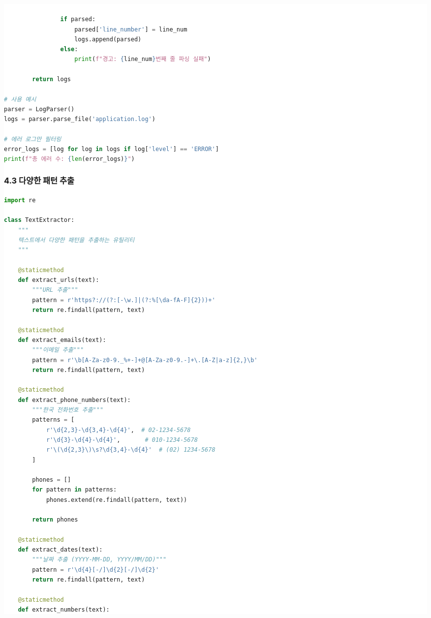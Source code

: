 ```python

                if parsed:
                    parsed['line_number'] = line_num
                    logs.append(parsed)
                else:
                    print(f"경고: {line_num}번째 줄 파싱 실패")

        return logs

# 사용 예시
parser = LogParser()
logs = parser.parse_file('application.log')

# 에러 로그만 필터링
error_logs = [log for log in logs if log['level'] == 'ERROR']
print(f"총 에러 수: {len(error_logs)}")
```

### 4.3 다양한 패턴 추출

```python
import re

class TextExtractor:
    """
    텍스트에서 다양한 패턴을 추출하는 유틸리티
    """

    @staticmethod
    def extract_urls(text):
        """URL 추출"""
        pattern = r'https?://(?:[-\w.]|(?:%[\da-fA-F]{2}))+'
        return re.findall(pattern, text)

    @staticmethod
    def extract_emails(text):
        """이메일 추출"""
        pattern = r'\b[A-Za-z0-9._%+-]+@[A-Za-z0-9.-]+\.[A-Z|a-z]{2,}\b'
        return re.findall(pattern, text)

    @staticmethod
    def extract_phone_numbers(text):
        """한국 전화번호 추출"""
        patterns = [
            r'\d{2,3}-\d{3,4}-\d{4}',  # 02-1234-5678
            r'\d{3}-\d{4}-\d{4}',       # 010-1234-5678
            r'\(\d{2,3}\)\s?\d{3,4}-\d{4}'  # (02) 1234-5678
        ]

        phones = []
        for pattern in patterns:
            phones.extend(re.findall(pattern, text))

        return phones

    @staticmethod
    def extract_dates(text):
        """날짜 추출 (YYYY-MM-DD, YYYY/MM/DD)"""
        pattern = r'\d{4}[-/]\d{2}[-/]\d{2}'
        return re.findall(pattern, text)

    @staticmethod
    def extract_numbers(text):
```